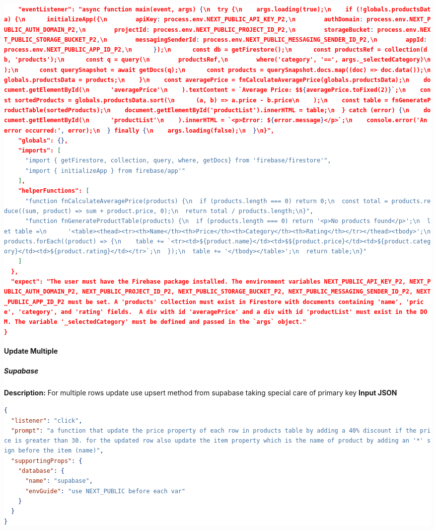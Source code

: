 ```json
    "eventListener": "async function main(event, args) {\n  try {\n    args.loading(true);\n    if (!globals.productsData) {\n      initializeApp({\n        apiKey: process.env.NEXT_PUBLIC_API_KEY_P2,\n        authDomain: process.env.NEXT_PUBLIC_AUTH_DOMAIN_P2,\n        projectId: process.env.NEXT_PUBLIC_PROJECT_ID_P2,\n        storageBucket: process.env.NEXT_PUBLIC_STORAGE_BUCKET_P2,\n        messagingSenderId: process.env.NEXT_PUBLIC_MESSAGING_SENDER_ID_P2,\n        appId: process.env.NEXT_PUBLIC_APP_ID_P2,\n      });\n      const db = getFirestore();\n      const productsRef = collection(db, 'products');\n      const q = query(\n        productsRef,\n        where('category', '==', args._selectedCategory)\n      );\n      const querySnapshot = await getDocs(q);\n      const products = querySnapshot.docs.map((doc) => doc.data());\n      globals.productsData = products;\n    }\n    const averagePrice = fnCalculateAveragePrice(globals.productsData);\n    document.getElementById(\n      'averagePrice'\n    ).textContent = `Average Price: $${averagePrice.toFixed(2)}`;\n    const sortedProducts = globals.productsData.sort(\n      (a, b) => a.price - b.price\n    );\n    const table = fnGenerateProductTable(sortedProducts);\n    document.getElementById('productList').innerHTML = table;\n  } catch (error) {\n    document.getElementById(\n      'productList'\n    ).innerHTML = `<p>Error: ${error.message}</p>`;\n    console.error('An error occurred:', error);\n  } finally {\n    args.loading(false);\n  }\n}",
    "globals": {},
    "imports": [
      "import { getFirestore, collection, query, where, getDocs} from 'firebase/firestore'",
      "import { initializeApp } from firebase/app'"
    ],
    "helperFunctions": [
      "function fnCalculateAveragePrice(products) {\n  if (products.length === 0) return 0;\n  const total = products.reduce((sum, product) => sum + product.price, 0);\n  return total / products.length;\n}",
      "function fnGenerateProductTable(products) {\n  if (products.length === 0) return '<p>No products found</p>';\n  let table =\n      '<table><thead><tr><th>Name</th><th>Price</th><th>Category</th><th>Rating</th></tr></thead><tbody>';\n  products.forEach((product) => {\n    table += `<tr><td>${product.name}</td><td>$${product.price}</td><td>${product.category}</td><td>${product.rating}</td></tr>`;\n  });\n  table += '</tbody></table>';\n  return table;\n}"
    ]
  },
  "expect": "The user must have the Firebase package installed. The environment variables NEXT_PUBLIC_API_KEY_P2, NEXT_PUBLIC_AUTH_DOMAIN_P2, NEXT_PUBLIC_PROJECT_ID_P2, NEXT_PUBLIC_STORAGE_BUCKET_P2, NEXT_PUBLIC_MESSAGING_SENDER_ID_P2, NEXT_PUBLIC_APP_ID_P2 must be set. A 'products' collection must exist in Firestore with documents containing 'name', 'price', 'category', and 'rating' fields.  A div with id 'averagePrice' and a div with id 'productList' must exist in the DOM. The variable '_selectedCategory' must be defined and passed in the `args` object."
}
```

#### Update Multiple

##### Supabase

**Description:** For multiple rows update use upsert method from supabase taking special care of primary key
**Input JSON**

```json
{
  "listener": "click",
  "prompt": "a function that update the price property of each row in products table by adding a 40% discount if the price is greater than 30. for the updated row also update the item property which is the name of product by adding an '*' sign before the item (name)",
  "supportingProps": {
    "database": {
      "name": "supabase",
      "envGuide": "use NEXT_PUBLIC before each var"
    }
  }
}
```
